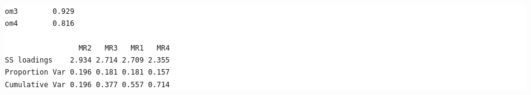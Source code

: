 ```
om3        0.929                     
om4        0.816                     

                 MR2   MR3   MR1   MR4
SS loadings    2.934 2.714 2.709 2.355
Proportion Var 0.196 0.181 0.181 0.157
Cumulative Var 0.196 0.377 0.557 0.714
```

